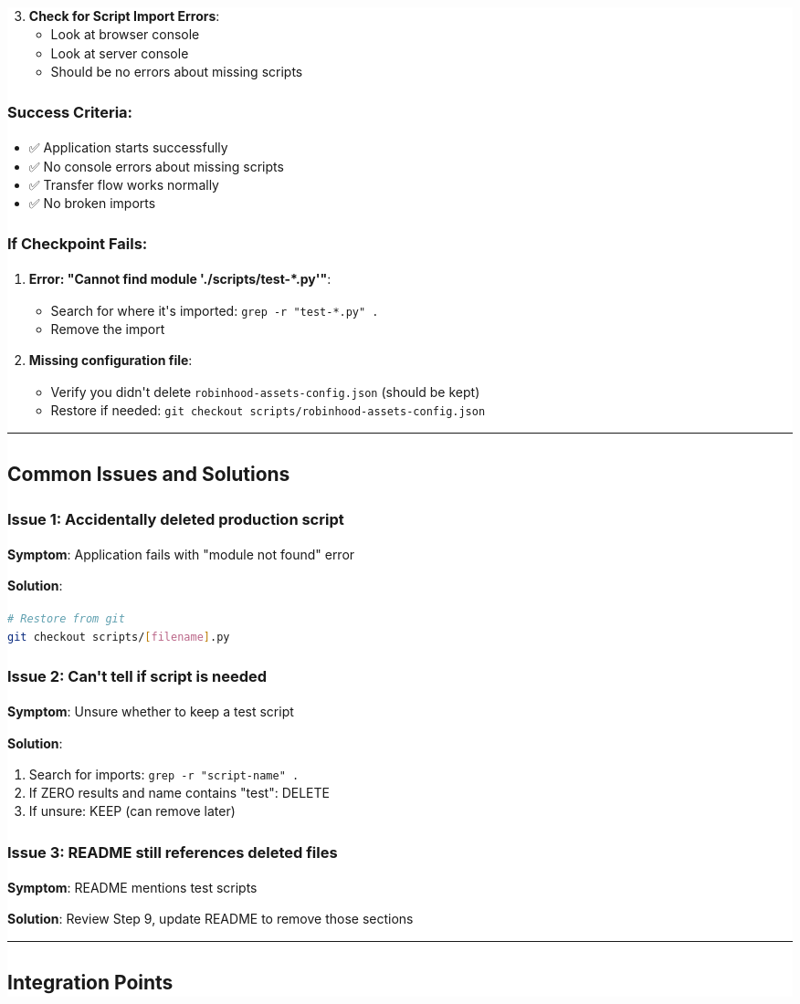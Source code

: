 3. **Check for Script Import Errors**:
   - Look at browser console
   - Look at server console
   - Should be no errors about missing scripts

### Success Criteria:

- ✅ Application starts successfully
- ✅ No console errors about missing scripts
- ✅ Transfer flow works normally
- ✅ No broken imports

### If Checkpoint Fails:

1. **Error: "Cannot find module './scripts/test-*.py'"**:
   - Search for where it's imported: `grep -r "test-*.py" .`
   - Remove the import

2. **Missing configuration file**:
   - Verify you didn't delete `robinhood-assets-config.json` (should be kept)
   - Restore if needed: `git checkout scripts/robinhood-assets-config.json`

---

## Common Issues and Solutions

### Issue 1: Accidentally deleted production script

**Symptom**: Application fails with "module not found" error

**Solution**:
```bash
# Restore from git
git checkout scripts/[filename].py
```

### Issue 2: Can't tell if script is needed

**Symptom**: Unsure whether to keep a test script

**Solution**:
1. Search for imports: `grep -r "script-name" .`
2. If ZERO results and name contains "test": DELETE
3. If unsure: KEEP (can remove later)

### Issue 3: README still references deleted files

**Symptom**: README mentions test scripts

**Solution**: Review Step 9, update README to remove those sections

---

## Integration Points
